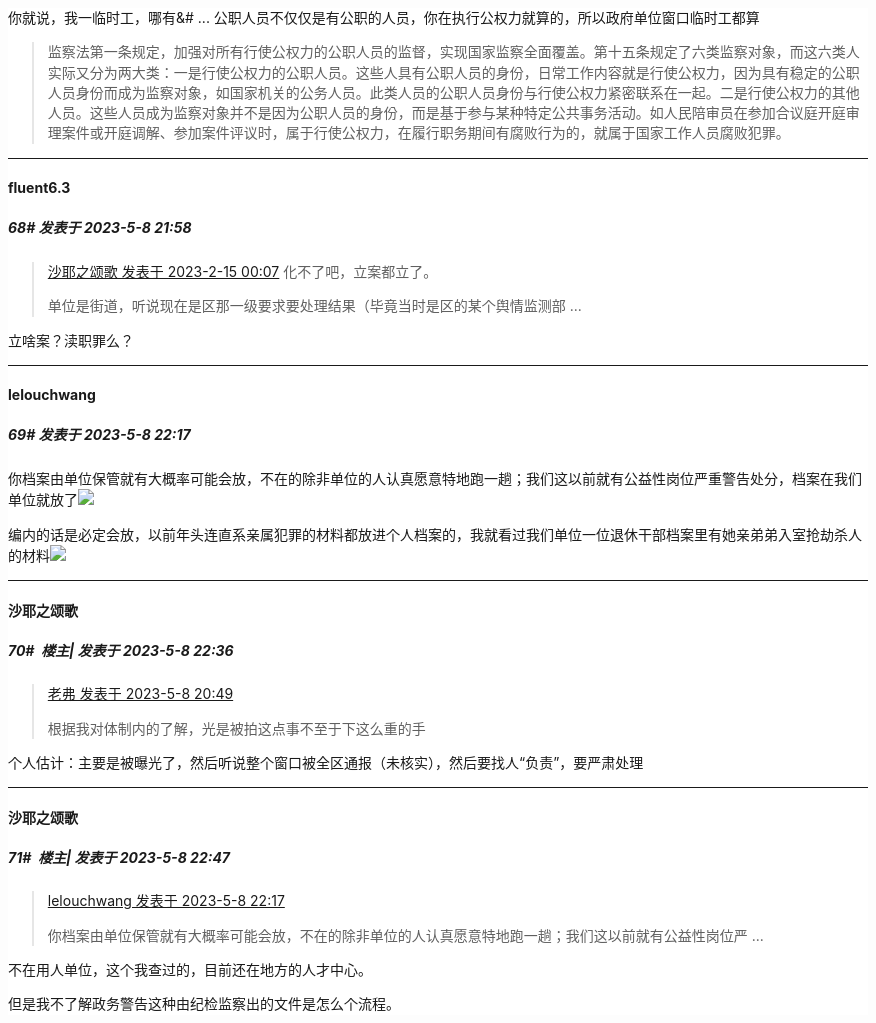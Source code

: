 你就说，我一临时工，哪有&amp;# ...</blockquote>
公职人员不仅仅是有公职的人员，你在执行公权力就算的，所以政府单位窗口临时工都算
 <blockquote>监察法第一条规定，加强对所有行使公权力的公职人员的监督，实现国家监察全面覆盖。第十五条规定了六类监察对象，而这六类人实际又分为两大类：一是行使公权力的公职人员。这些人具有公职人员的身份，日常工作内容就是行使公权力，因为具有稳定的公职人员身份而成为监察对象，如国家机关的公务人员。此类人员的公职人员身份与行使公权力紧密联系在一起。二是行使公权力的其他人员。这些人员成为监察对象并不是因为公职人员的身份，而是基于参与某种特定公共事务活动。如人民陪审员在参加合议庭开庭审理案件或开庭调解、参加案件评议时，属于行使公权力，在履行职务期间有腐败行为的，就属于国家工作人员腐败犯罪。</blockquote>


*****

####  fluent6.3  
##### 68#       发表于 2023-5-8 21:58

<blockquote><a href="httphttps://bbs.saraba1st.com/2b/forum.php?mod=redirect&amp;goto=findpost&amp;pid=59750128&amp;ptid=2119638" target="_blank">沙耶之颂歌 发表于 2023-2-15 00:07</a>
化不了吧，立案都立了。

单位是街道，听说现在是区那一级要求要处理结果（毕竟当时是区的某个舆情监测部 ...</blockquote>
立啥案？渎职罪么？


*****

####  lelouchwang  
##### 69#       发表于 2023-5-8 22:17

你档案由单位保管就有大概率可能会放，不在的除非单位的人认真愿意特地跑一趟；我们这以前就有公益性岗位严重警告处分，档案在我们单位就放了<img src="https://static.saraba1st.com/image/smiley/face2017/047.png" referrerpolicy="no-referrer">

编内的话是必定会放，以前年头连直系亲属犯罪的材料都放进个人档案的，我就看过我们单位一位退休干部档案里有她亲弟弟入室抢劫杀人的材料<img src="https://static.saraba1st.com/image/smiley/face2017/024.png" referrerpolicy="no-referrer">


*****

####  沙耶之颂歌  
##### 70#         楼主| 发表于 2023-5-8 22:36

<blockquote><a href="httphttps://bbs.saraba1st.com/2b/forum.php?mod=redirect&amp;goto=findpost&amp;pid=60779636&amp;ptid=2119638" target="_blank">老弗 发表于 2023-5-8 20:49</a>

根据我对体制内的了解，光是被拍这点事不至于下这么重的手</blockquote>
个人估计：主要是被曝光了，然后听说整个窗口被全区通报（未核实），然后要找人“负责”，要严肃处理


*****

####  沙耶之颂歌  
##### 71#         楼主| 发表于 2023-5-8 22:47

<blockquote><a href="httphttps://bbs.saraba1st.com/2b/forum.php?mod=redirect&amp;goto=findpost&amp;pid=60780442&amp;ptid=2119638" target="_blank">lelouchwang 发表于 2023-5-8 22:17</a>

你档案由单位保管就有大概率可能会放，不在的除非单位的人认真愿意特地跑一趟；我们这以前就有公益性岗位严 ...</blockquote>
不在用人单位，这个我查过的，目前还在地方的人才中心。

但是我不了解政务警告这种由纪检监察出的文件是怎么个流程。
